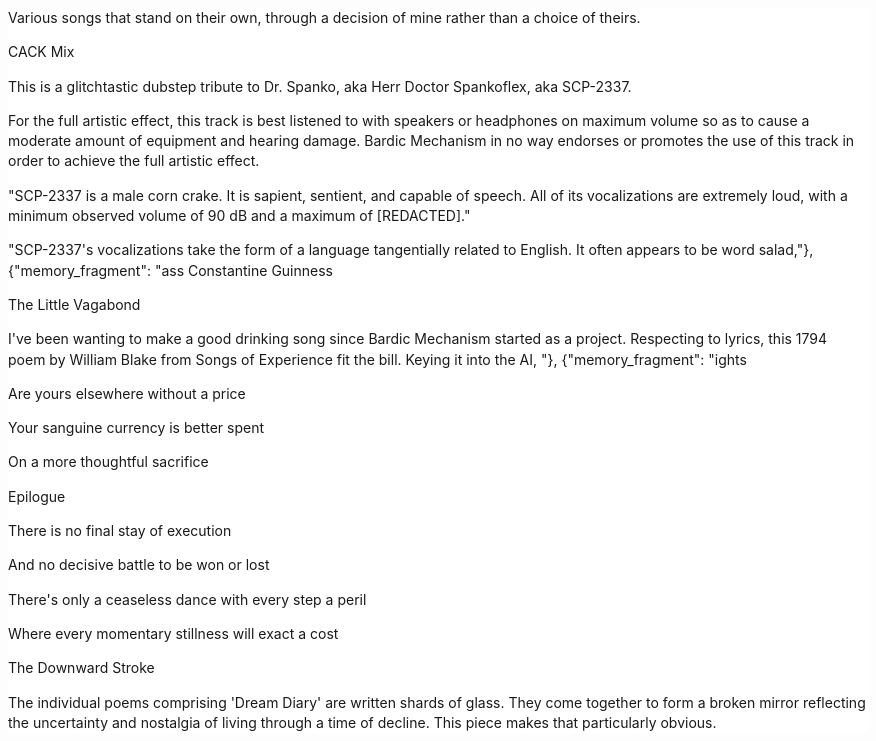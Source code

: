 

Various songs that stand on their own, through a decision of mine rather than a choice of theirs.



CACK Mix



This is a glitchtastic dubstep tribute to Dr. Spanko, aka Herr Doctor Spankoflex, aka SCP-2337.



For the full artistic effect, this track is best listened to with speakers or headphones on maximum volume so as to cause a moderate amount of equipment and hearing damage. Bardic Mechanism in no way endorses or promotes the use of this track in order to achieve the full artistic effect.



"SCP-2337 is a male corn crake. It is sapient, sentient, and capable of speech. All of its vocalizations are extremely loud, with a minimum observed volume of 90 dB and a maximum of [REDACTED]."



"SCP-2337's vocalizations take the form of a language tangentially related to English. It often appears to be word salad,"},
{"memory_fragment": "ass Constantine Guinness


The Little Vagabond

I've been wanting to make a good drinking song since Bardic Mechanism started as a project. Respecting to lyrics, this 1794 poem by William Blake from Songs of Experience fit the bill. Keying it into the AI, "},
{"memory_fragment": "ights

Are yours elsewhere without a price

Your sanguine currency is better spent

On a more thoughtful sacrifice



Epilogue



There is no final stay of execution

And no decisive battle to be won or lost

There's only a ceaseless dance with every step a peril

Where every momentary stillness will exact a cost





The Downward Stroke



The individual poems comprising 'Dream Diary' are written shards of glass. They come together to form a broken mirror reflecting the uncertainty and nostalgia of living through a time of decline. This piece makes that particularly obvious.

